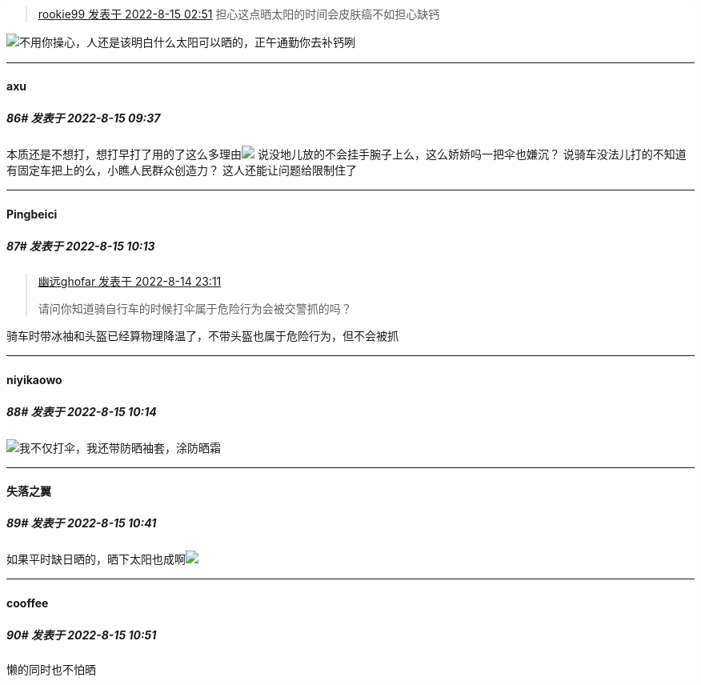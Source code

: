 <blockquote><a href="httphttps://bbs.saraba1st.com/2b/forum.php?mod=redirect&amp;goto=findpost&amp;pid=57067975&amp;ptid=2086870" target="_blank">rookie99 发表于 2022-8-15 02:51</a>
担心这点晒太阳的时间会皮肤癌不如担心缺钙</blockquote>
<img src="https://static.saraba1st.com/image/smiley/face2017/067.png" referrerpolicy="no-referrer">不用你操心，人还是该明白什么太阳可以晒的，正午通勤你去补钙咧



*****

####  axu  
##### 86#       发表于 2022-8-15 09:37

本质还是不想打，想打早打了用的了这么多理由<img src="https://static.saraba1st.com/image/smiley/face2017/020.png" referrerpolicy="no-referrer">
说没地儿放的不会挂手腕子上么，这么娇娇吗一把伞也嫌沉？
说骑车没法儿打的不知道有固定车把上的么，小瞧人民群众创造力？
这人还能让问题给限制住了



*****

####  Pingbeici  
##### 87#       发表于 2022-8-15 10:13

<blockquote><a href="httphttps://bbs.saraba1st.com/2b/forum.php?mod=redirect&amp;goto=findpost&amp;pid=57065943&amp;ptid=2086870" target="_blank">幽远ghofar 发表于 2022-8-14 23:11</a>

请问你知道骑自行车的时候打伞属于危险行为会被交警抓的吗？</blockquote>
骑车时带冰袖和头盔已经算物理降温了，不带头盔也属于危险行为，但不会被抓

*****

####  niyikaowo  
##### 88#       发表于 2022-8-15 10:14

<img src="https://static.saraba1st.com/image/smiley/face2017/067.png" referrerpolicy="no-referrer">我不仅打伞，我还带防晒袖套，涂防晒霜



*****

####  失落之翼  
##### 89#       发表于 2022-8-15 10:41

如果平时缺日晒的，晒下太阳也成啊<img src="https://static.saraba1st.com/image/smiley/face2017/152.png" referrerpolicy="no-referrer">



*****

####  cooffee  
##### 90#       发表于 2022-8-15 10:51

懒的同时也不怕晒
